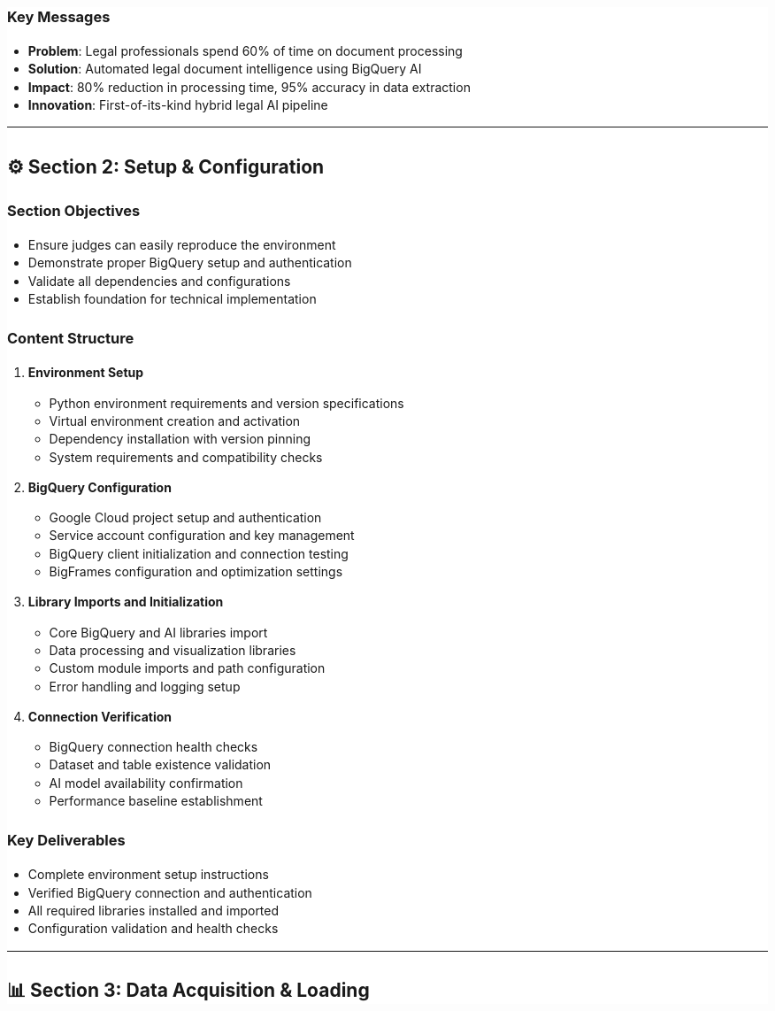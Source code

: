 ### **Key Messages**
- **Problem**: Legal professionals spend 60% of time on document processing
- **Solution**: Automated legal document intelligence using BigQuery AI
- **Impact**: 80% reduction in processing time, 95% accuracy in data extraction
- **Innovation**: First-of-its-kind hybrid legal AI pipeline

---

## ⚙️ **Section 2: Setup & Configuration**

### **Section Objectives**
- Ensure judges can easily reproduce the environment
- Demonstrate proper BigQuery setup and authentication
- Validate all dependencies and configurations
- Establish foundation for technical implementation

### **Content Structure**
1. **Environment Setup**
   - Python environment requirements and version specifications
   - Virtual environment creation and activation
   - Dependency installation with version pinning
   - System requirements and compatibility checks

2. **BigQuery Configuration**
   - Google Cloud project setup and authentication
   - Service account configuration and key management
   - BigQuery client initialization and connection testing
   - BigFrames configuration and optimization settings

3. **Library Imports and Initialization**
   - Core BigQuery and AI libraries import
   - Data processing and visualization libraries
   - Custom module imports and path configuration
   - Error handling and logging setup

4. **Connection Verification**
   - BigQuery connection health checks
   - Dataset and table existence validation
   - AI model availability confirmation
   - Performance baseline establishment

### **Key Deliverables**
- Complete environment setup instructions
- Verified BigQuery connection and authentication
- All required libraries installed and imported
- Configuration validation and health checks

---

## 📊 **Section 3: Data Acquisition & Loading**
